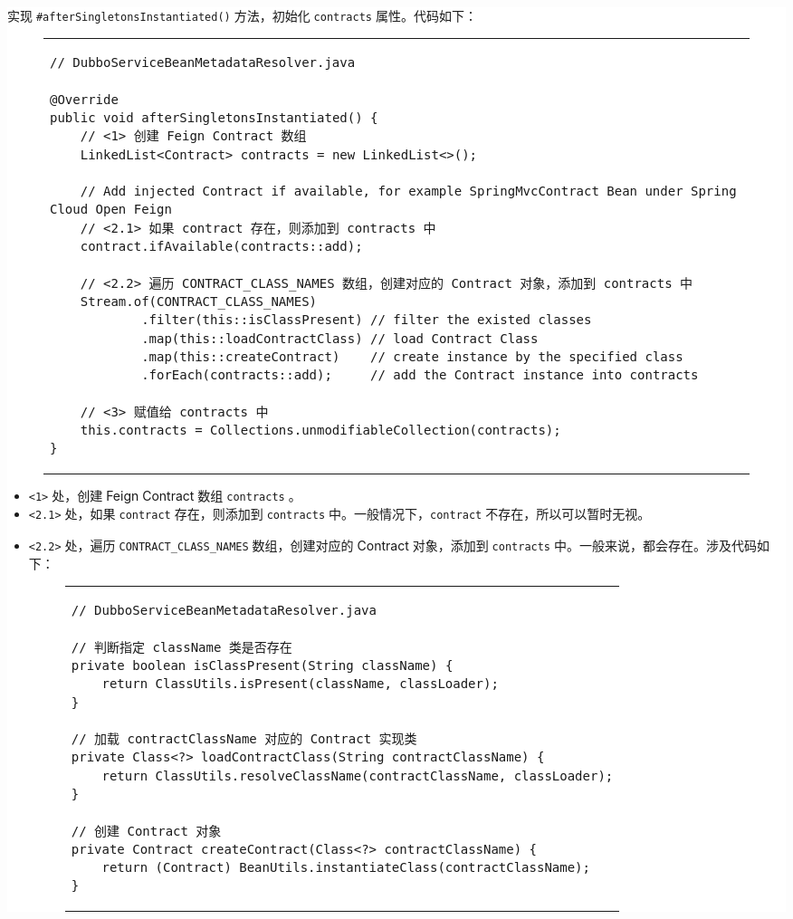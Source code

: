<p>实现&nbsp;<code>#afterSingletonsInstantiated()</code>&nbsp;方法，初始化&nbsp;<code>contracts</code>&nbsp;属性。代码如下：</p>
<figure class="highlight java">
<table>
<tbody>
<tr>
<td class="code">
<pre><span class="line"><span class="comment">// DubboServiceBeanMetadataResolver.java</span></span><br /><br /><span class="line"><span class="meta">@Override</span></span><br /><span class="line"><span class="function"><span class="keyword">public</span> <span class="keyword">void</span> <span class="title">afterSingletonsInstantiated</span><span class="params">()</span> </span>{</span><br /><span class="line">    <span class="comment">// &lt;1&gt; 创建 Feign Contract 数组</span></span><br /><span class="line">    LinkedList&lt;Contract&gt; contracts = <span class="keyword">new</span> LinkedList&lt;&gt;();</span><br /><br /><span class="line">    <span class="comment">// Add injected Contract if available, for example SpringMvcContract Bean under Spring Cloud Open Feign</span></span><br /><span class="line">    <span class="comment">// &lt;2.1&gt; 如果 contract 存在，则添加到 contracts 中</span></span><br /><span class="line">    contract.ifAvailable(contracts::add);</span><br /><br /><span class="line">    <span class="comment">// &lt;2.2&gt; 遍历 CONTRACT_CLASS_NAMES 数组，创建对应的 Contract 对象，添加到 contracts 中</span></span><br /><span class="line">    Stream.of(CONTRACT_CLASS_NAMES)</span><br /><span class="line">            .filter(<span class="keyword">this</span>::isClassPresent) <span class="comment">// filter the existed classes</span></span><br /><span class="line">            .map(<span class="keyword">this</span>::loadContractClass) <span class="comment">// load Contract Class</span></span><br /><span class="line">            .map(<span class="keyword">this</span>::createContract)    <span class="comment">// create instance by the specified class</span></span><br /><span class="line">            .forEach(contracts::add);     <span class="comment">// add the Contract instance into contracts</span></span><br /><br /><span class="line">    <span class="comment">// &lt;3&gt; 赋值给 contracts 中</span></span><br /><span class="line">    <span class="keyword">this</span>.contracts = Collections.unmodifiableCollection(contracts);</span><br /><span class="line">}</span></pre>
</td>
</tr>
</tbody>
</table>
</figure>
<ul>
<li><code>&lt;1&gt;</code>&nbsp;处，创建 Feign Contract 数组&nbsp;<code>contracts</code>&nbsp;。</li>
<li><code>&lt;2.1&gt;</code>&nbsp;处，如果&nbsp;<code>contract</code>&nbsp;存在，则添加到&nbsp;<code>contracts</code>&nbsp;中。一般情况下，<code>contract</code>&nbsp;不存在，所以可以暂时无视。</li>
<li>
<p><code>&lt;2.2&gt;</code>&nbsp;处，遍历&nbsp;<code>CONTRACT_CLASS_NAMES</code>&nbsp;数组，创建对应的 Contract 对象，添加到&nbsp;<code>contracts</code>&nbsp;中。一般来说，都会存在。涉及代码如下：</p>
<figure class="highlight java">
<table>
<tbody>
<tr>
<td class="code">
<pre><span class="line"><span class="comment">// DubboServiceBeanMetadataResolver.java</span></span><br /><br /><span class="line"><span class="comment">// 判断指定 className 类是否存在</span></span><br /><span class="line"><span class="function"><span class="keyword">private</span> <span class="keyword">boolean</span> <span class="title">isClassPresent</span><span class="params">(String className)</span> </span>{</span><br /><span class="line">    <span class="keyword">return</span> ClassUtils.isPresent(className, classLoader);</span><br /><span class="line">}</span><br /><br /><span class="line"><span class="comment">// 加载 contractClassName 对应的 Contract 实现类</span></span><br /><span class="line"><span class="keyword">private</span> Class&lt;?&gt; loadContractClass(String contractClassName) {</span><br /><span class="line">    <span class="keyword">return</span> ClassUtils.resolveClassName(contractClassName, classLoader);</span><br /><span class="line">}</span><br /><br /><span class="line"><span class="comment">// 创建 Contract 对象</span></span><br /><span class="line"><span class="function"><span class="keyword">private</span> Contract <span class="title">createContract</span><span class="params">(Class&lt;?&gt; contractClassName)</span> </span>{</span><br /><span class="line">    <span class="keyword">return</span> (Contract) BeanUtils.instantiateClass(contractClassName);</span><br /><span class="line">}</span></pre>
</td>
</tr>
</tbody>
</table>